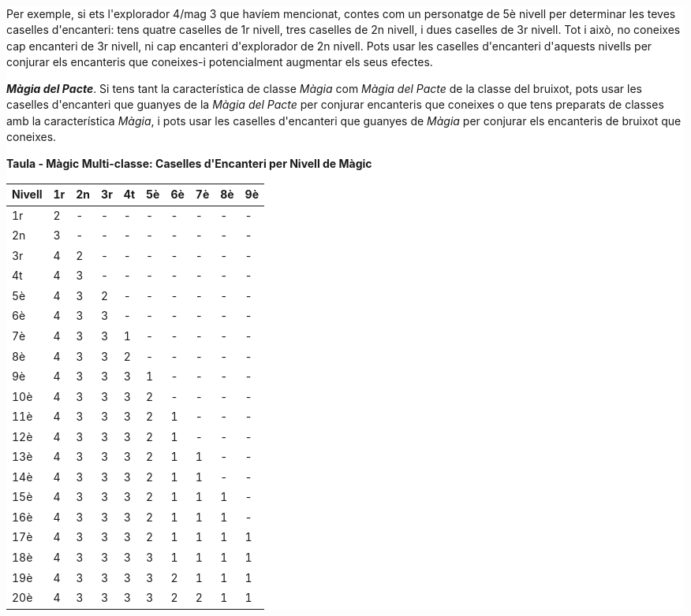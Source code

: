 Per exemple, si ets l'explorador 4/mag 3 que havíem mencionat, contes com un personatge de 5è nivell per determinar les teves caselles d'encanteri: tens quatre caselles de 1r nivell, tres caselles de 2n nivell, i dues caselles de 3r nivell. Tot i això, no coneixes cap encanteri de 3r nivell, ni cap encanteri d'explorador de 2n nivell. Pots usar les caselles d'encanteri d'aquests nivells per conjurar els encanteris que coneixes-i potencialment augmentar els seus efectes.

***Màgia del Pacte***. Si tens tant la característica de classe *Màgia* com *Màgia del Pacte* de la classe del bruixot, pots usar les caselles d'encanteri que guanyes de la *Màgia del Pacte* per conjurar encanteris que coneixes o que tens preparats de classes amb la característica *Màgia*, i pots usar les caselles d'encanteri que guanyes de *Màgia* per conjurar els encanteris de bruixot que coneixes.

**Taula - Màgic Multi-classe: Caselles d'Encanteri per Nivell de Màgic**

| Nivell | 1r | 2n | 3r | 4t | 5è | 6è | 7è | 8è | 9è |
|-------|-----|-----|-----|-----|-----|-----|-----|-----|-----|
| 1r   | 2   | -   | -   | -   | -   | -   | -   | -   | -   |
| 2n   | 3   | -   | -   | -   | -   | -   | -   | -   | -   |
| 3r   | 4   | 2   | -   | -   | -   | -   | -   | -   | -   |
| 4t   | 4   | 3   | -   | -   | -   | -   | -   | -   | -   |
| 5è   | 4   | 3   | 2   | -   | -   | -   | -   | -   | -   |
| 6è   | 4   | 3   | 3   | -   | -   | -   | -   | -   | -   |
| 7è   | 4   | 3   | 3   | 1   | -   | -   | -   | -   | -   |
| 8è   | 4   | 3   | 3   | 2   | -   | -   | -   | -   | -   |
| 9è   | 4   | 3   | 3   | 3   | 1   | -   | -   | -   | -   |
| 10è  | 4   | 3   | 3   | 3   | 2   | -   | -   | -   | -   |
| 11è  | 4   | 3   | 3   | 3   | 2   | 1   | -   | -   | -   |
| 12è  | 4   | 3   | 3   | 3   | 2   | 1   | -   | -   | -   |
| 13è  | 4   | 3   | 3   | 3   | 2   | 1   | 1   | -   | -   |
| 14è  | 4   | 3   | 3   | 3   | 2   | 1   | 1   | -   | -   |
| 15è  | 4   | 3   | 3   | 3   | 2   | 1   | 1   | 1   | -   |
| 16è  | 4   | 3   | 3   | 3   | 2   | 1   | 1   | 1   | -   |
| 17è  | 4   | 3   | 3   | 3   | 2   | 1   | 1   | 1   | 1   |
| 18è  | 4   | 3   | 3   | 3   | 3   | 1   | 1   | 1   | 1   |
| 19è  | 4   | 3   | 3   | 3   | 3   | 2   | 1   | 1   | 1   |
| 20è  | 4   | 3   | 3   | 3   | 3   | 2   | 2   | 1   | 1   |
